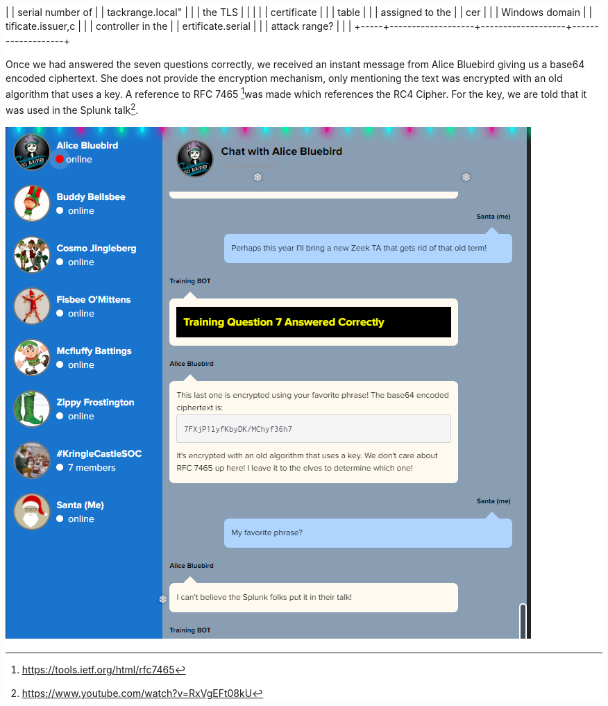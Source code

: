 |     | serial number of  |                   | tackrange.local\" |
|     | the TLS           |                   |                   |
|     | certificate       |                   | \| table          |
|     | assigned to the   |                   | cer               |
|     | Windows domain    |                   | tificate.issuer,c |
|     | controller in the |                   | ertificate.serial |
|     | attack range?     |                   |                   |
+-----+-------------------+-------------------+-------------------+

Once we had answered the seven questions correctly, we received an
instant message from Alice Bluebird giving us a base64 encoded
ciphertext. She does not provide the encryption mechanism, only
mentioning the text was encrypted with an old algorithm that uses a key.
A reference to RFC 7465 [^11]was made which references the RC4 Cipher.
For the key, we are told that it was used in the Splunk talk[^12].

![](images/image28.png)


[^1]: <https://www.gimp.org/>
[^2]: <https://sourceforge.net/projects/regshot/>
[^3]: <https://github.com/frgnca>
[^4]: <https://github.com/redcanaryco/atomic-red-team/blob/master/atomics/T1123/T1123.md>
[^5]: <https://github.com/redcanaryco/atomic-red-team>
[^6]: <https://raw.githubusercontent.com/redcanaryco/atomic-red-team/master/atomics/T1074.001/src/Discovery.bat>
[^7]: <https://github.com/frgnca>
[^8]: <https://github.com/redcanaryco/atomic-red-team/blob/master/atomics/T1123/T1123.md>
[^9]: <https://github.com/redcanaryco/atomic-red-team>
[^10]: <https://raw.githubusercontent.com/redcanaryco/atomic-red-team/master/atomics/T1074.001/src/Discovery.bat>
[^11]: <https://tools.ietf.org/html/rfc7465>
[^12]: <https://www.youtube.com/watch?v=RxVgEFt08kU>
[^13]: <https://gchq.github.io/CyberChef/>
[^14]: <https://github.com/kmyk/mersenne-twister-predictor>
[^15]: <https://speakerdeck.com/ange/colltris>
[^16]: <https://owasp.org/www-community/attacks/Path_Traversal>
[^17]: <https://www.youtube.com/watch?v=JXazRQ0APpI&t=227s>